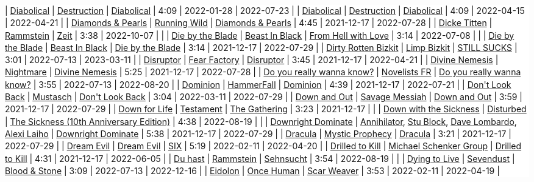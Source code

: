 | [Diabolical](https://open.spotify.com/track/1NMJOg7jOnXkXlKUKSETtZ) | [Destruction](https://open.spotify.com/artist/5d6KI8frPEo3qGsIL8Sak2) | [Diabolical](https://open.spotify.com/album/13bxe7kV1ThWrgULOtBOAx) | 4:09 | 2022-01-28 | 2022-07-23 |
| [Diabolical](https://open.spotify.com/track/5Ec52T5PSqN26Qa8KBKeCF) | [Destruction](https://open.spotify.com/artist/5d6KI8frPEo3qGsIL8Sak2) | [Diabolical](https://open.spotify.com/album/3j0IOD3AxvlfTk7esLYxeA) | 4:09 | 2022-04-15 | 2022-04-21 |
| [Diamonds & Pearls](https://open.spotify.com/track/7mWtTWEiqYOkKR5UDQroqR) | [Running Wild](https://open.spotify.com/artist/7954VFaZClkL503srfV5PE) | [Diamonds & Pearls](https://open.spotify.com/album/2V1IqJtRDCmuHc7EmOtUMk) | 4:45 | 2021-12-17 | 2022-07-28 |
| [Dicke Titten](https://open.spotify.com/track/5KTBaWu8IOczQ0sPWzZ7MY) | [Rammstein](https://open.spotify.com/artist/6wWVKhxIU2cEi0K81v7HvP) | [Zeit](https://open.spotify.com/album/75OE7M0wduJyffbffehHuR) | 3:38 | 2022-10-07 |  |
| [Die by the Blade](https://open.spotify.com/track/53h1ZSLWi8hVWF9DWKNXVh) | [Beast In Black](https://open.spotify.com/artist/0rEuaTPLMhlViNCJrg3NEH) | [From Hell with Love](https://open.spotify.com/album/3aT1PLgA6MomsX7MMlNRHr) | 3:14 | 2022-07-08 |  |
| [Die by the Blade](https://open.spotify.com/track/7G0n4t8Ul5r0BpS2lw5hYT) | [Beast In Black](https://open.spotify.com/artist/0rEuaTPLMhlViNCJrg3NEH) | [Die by the Blade](https://open.spotify.com/album/3cWywjglsOprND0106Mv1s) | 3:14 | 2021-12-17 | 2022-07-29 |
| [Dirty Rotten Bizkit](https://open.spotify.com/track/0S6rmCEGfJhAf2vL6FE5pD) | [Limp Bizkit](https://open.spotify.com/artist/165ZgPlLkK7bf5bDoFc6Sb) | [STILL SUCKS](https://open.spotify.com/album/2lZ9RqGnGXH8gtH3DK02tJ) | 3:01 | 2022-07-13 | 2023-03-11 |
| [Disruptor](https://open.spotify.com/track/3NGhrDLVlVVB3fQuz447ZB) | [Fear Factory](https://open.spotify.com/artist/74Hj7BmnUXyx2udrIEIKwX) | [Disruptor](https://open.spotify.com/album/3OnY2TmDRbFwKbAG49xe0s) | 3:45 | 2021-12-17 | 2022-04-21 |
| [Divine Nemesis](https://open.spotify.com/track/33mubIMnq79O2EsZXBrZjs) | [Nightmare](https://open.spotify.com/artist/3gSYde7QNAYJhvZnRtSCG5) | [Divine Nemesis](https://open.spotify.com/album/4CdhUtwqlfvDPLXN6P89Uf) | 5:25 | 2021-12-17 | 2022-07-28 |
| [Do you really wanna know?](https://open.spotify.com/track/0dlKqhMDG7z87ZQsPMqZ5J) | [Novelists FR](https://open.spotify.com/artist/6o8sDniHcZPM1SixvjKiYS) | [Do you really wanna know?](https://open.spotify.com/album/09KfdEpKfLl5BVd2oz9Yl4) | 3:55 | 2022-07-13 | 2022-08-20 |
| [Dominion](https://open.spotify.com/track/3Ozsvtb47qZ0yzTxNTcPM0) | [HammerFall](https://open.spotify.com/artist/2o18h28enlHxj887tATc58) | [Dominion](https://open.spotify.com/album/5lqDlYKKERiLwrIkW6qyls) | 4:39 | 2021-12-17 | 2022-07-21 |
| [Don't Look Back](https://open.spotify.com/track/4FBNk8oVjE2ZURNW2856A8) | [Mustasch](https://open.spotify.com/artist/7ig8pUnno95YNA9MclOveH) | [Don't Look Back](https://open.spotify.com/album/5pqH2TT6VinVvH2FdwGpLC) | 3:04 | 2022-03-11 | 2022-07-29 |
| [Down and Out](https://open.spotify.com/track/2mjhf9C6pE6oUkxF7mRyd7) | [Savage Messiah](https://open.spotify.com/artist/1kOg7VnU8brFniiq9RnR9X) | [Down and Out](https://open.spotify.com/album/5oJdANHLwnB7wxDuoAkTOq) | 3:59 | 2021-12-17 | 2022-07-29 |
| [Down for Life](https://open.spotify.com/track/3pKsUMqpVr4ZJ13Mm91Xig) | [Testament](https://open.spotify.com/artist/28hJdGN1Awf7u3ifk2lVkg) | [The Gathering](https://open.spotify.com/album/0dYgfOuAerUldWRodoOR6J) | 3:23 | 2021-12-17 |  |
| [Down with the Sickness](https://open.spotify.com/track/4ImIJRZNJhNQLLdUFSYJoS) | [Disturbed](https://open.spotify.com/artist/3TOqt5oJwL9BE2NG9MEwDa) | [The Sickness \(10th Anniversary Edition\)](https://open.spotify.com/album/07w0hGS9XUdFsPBvDHy16y) | 4:38 | 2022-08-19 |  |
| [Downright Dominate](https://open.spotify.com/track/1FOp9dG9z5ps8gYQrafzQN) | [Annihilator](https://open.spotify.com/artist/0L8QRAAuWjqvTM8FpQ1gYO), [Stu Block](https://open.spotify.com/artist/3y7cQLWTNdxQ1u3KZBSTtl), [Dave Lombardo](https://open.spotify.com/artist/1OW9EXz8lzkvtX2tfnUI9r), [Alexi Laiho](https://open.spotify.com/artist/0i8lHryPufXEO5xnZYG7HC) | [Downright Dominate](https://open.spotify.com/album/5mh49cSFUxTvGqpnJ48NDO) | 5:38 | 2021-12-17 | 2022-07-29 |
| [Dracula](https://open.spotify.com/track/3T5Qp0PzqIVHw3tY1QIjyU) | [Mystic Prophecy](https://open.spotify.com/artist/5kUzPpkPyNpxRYd66c8nYG) | [Dracula](https://open.spotify.com/album/3t5R0BXdBbNJuV0xiGo5LM) | 3:21 | 2021-12-17 | 2022-07-29 |
| [Dream Evil](https://open.spotify.com/track/46pYb7E4gTw26dV5l45Mbv) | [Dream Evil](https://open.spotify.com/artist/1bkf8u8ot6vEpWTJFBzKZB) | [SIX](https://open.spotify.com/album/3f9F7whVHMY4PyW7vWpLxi) | 5:19 | 2022-02-11 | 2022-04-20 |
| [Drilled to Kill](https://open.spotify.com/track/16jJ0Od4C5K6IiOT0fVdxe) | [Michael Schenker Group](https://open.spotify.com/artist/5uSY4FF3dZMCVSkZslKCHi) | [Drilled to Kill](https://open.spotify.com/album/4jRqlkUhnjE7Dr9aVNXfMg) | 4:31 | 2021-12-17 | 2022-06-05 |
| [Du hast](https://open.spotify.com/track/6uEvFCaOqXyEidoO8BZbyh) | [Rammstein](https://open.spotify.com/artist/6wWVKhxIU2cEi0K81v7HvP) | [Sehnsucht](https://open.spotify.com/album/0C9p8YMtbdOkcXPPlEmZvY) | 3:54 | 2022-08-19 |  |
| [Dying to Live](https://open.spotify.com/track/0W6SPZVgUEtM34xR0Ap4LI) | [Sevendust](https://open.spotify.com/artist/35Uu85Pq33mK8x1jYqsHY2) | [Blood & Stone](https://open.spotify.com/album/1IIqfOuXvkV4idBpMQPQQx) | 3:09 | 2022-07-13 | 2022-12-16 |
| [Eidolon](https://open.spotify.com/track/0bCVKJmPEOP28h41Qrp77w) | [Once Human](https://open.spotify.com/artist/1VhMNOBmLqZr7E7jsVrZLQ) | [Scar Weaver](https://open.spotify.com/album/2drAFA1ZzlXkTZBg4llIb1) | 3:53 | 2022-02-11 | 2022-04-19 |
